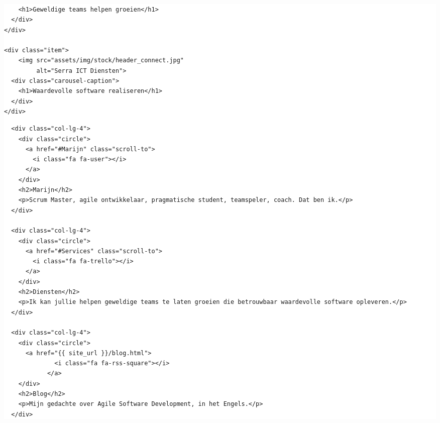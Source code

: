         <h1>Geweldige teams helpen groeien</h1>
      </div>
    </div>

    <div class="item">
        <img src="assets/img/stock/header_connect.jpg"
             alt="Serra ICT Diensten">
      <div class="carousel-caption">
        <h1>Waardevolle software realiseren</h1>
      </div>
    </div>
    
  </div>
  
</div>

<div class="marketing header">
  <div class="container marketing">
    <div class="row">
          
      <div class="col-lg-4">
        <div class="circle">
          <a href="#Marijn" class="scroll-to">
            <i class="fa fa-user"></i>
          </a>
        </div>
        <h2>Marijn</h2>
        <p>Scrum Master, agile ontwikkelaar, pragmatische student, teamspeler, coach. Dat ben ik.</p>
      </div>

      <div class="col-lg-4">
        <div class="circle">
          <a href="#Services" class="scroll-to">
            <i class="fa fa-trello"></i>
          </a>
        </div>
        <h2>Diensten</h2>
        <p>Ik kan jullie helpen geweldige teams te laten groeien die betrouwbaar waardevolle software opleveren.</p>
      </div>

      <div class="col-lg-4">
        <div class="circle">
          <a href="{{ site_url }}/blog.html">
                  <i class="fa fa-rss-square"></i>
                </a>
        </div>
        <h2>Blog</h2>
        <p>Mijn gedachte over Agile Software Development, in het Engels.</p>
      </div>    
    